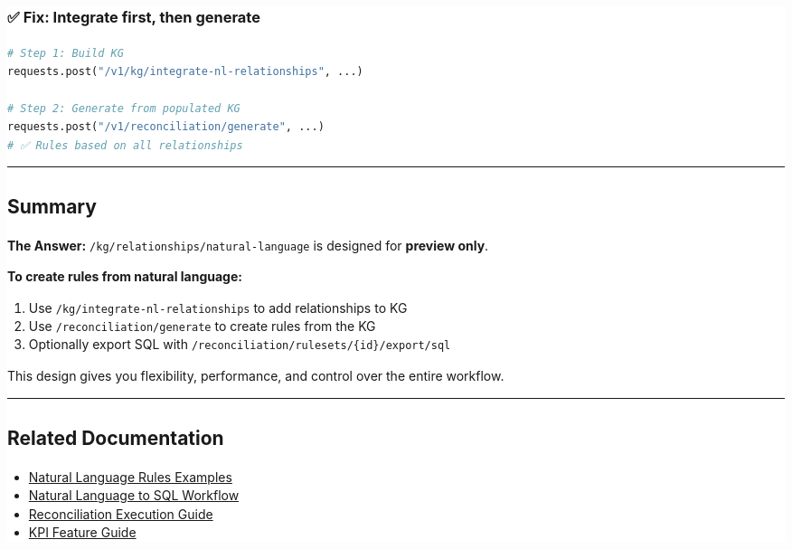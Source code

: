 ### ✅ Fix: Integrate first, then generate
```python
# Step 1: Build KG
requests.post("/v1/kg/integrate-nl-relationships", ...)

# Step 2: Generate from populated KG
requests.post("/v1/reconciliation/generate", ...)
# ✅ Rules based on all relationships
```

---

## Summary

**The Answer:** `/kg/relationships/natural-language` is designed for **preview only**.

**To create rules from natural language:**

1. Use `/kg/integrate-nl-relationships` to add relationships to KG
2. Use `/reconciliation/generate` to create rules from the KG
3. Optionally export SQL with `/reconciliation/rulesets/{id}/export/sql`

This design gives you flexibility, performance, and control over the entire workflow.

---

## Related Documentation

- [Natural Language Rules Examples](NATURAL_LANGUAGE_RULES_EXAMPLES.md)
- [Natural Language to SQL Workflow](NL_TO_SQL_WORKFLOW.md)
- [Reconciliation Execution Guide](RECONCILIATION_EXECUTION_GUIDE.md)
- [KPI Feature Guide](KPI_FEATURE_COMPLETE_GUIDE.md)
